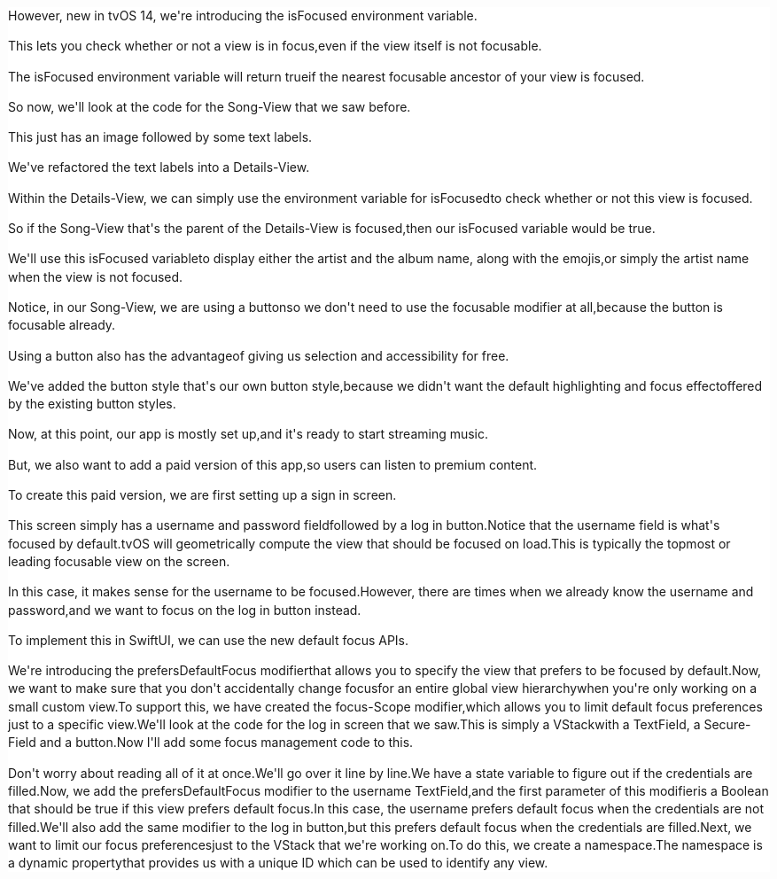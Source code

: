 However, new in tvOS 14, we're introducing the isFocused environment variable.

This lets you check whether or not a view is in focus,even if the view itself is not focusable.

The isFocused environment variable will return trueif the nearest focusable ancestor of your view is focused.

So now, we'll look at the code for the Song-View that we saw before.

This just has an image followed by some text labels.

We've refactored the text labels into a Details-View.

Within the Details-View, we can simply use the environment variable for isFocusedto check whether or not this view is focused.

So if the Song-View that's the parent of the Details-View is focused,then our isFocused variable would be true.

We'll use this isFocused variableto display either the artist and the album name, along with the emojis,or simply the artist name when the view is not focused.

Notice, in our Song-View, we are using a buttonso we don't need to use the focusable modifier at all,because the button is focusable already.

Using a button also has the advantageof giving us selection and accessibility for free.

We've added the button style that's our own button style,because we didn't want the default highlighting and focus effectoffered by the existing button styles.

Now, at this point, our app is mostly set up,and it's ready to start streaming music.

But, we also want to add a paid version of this app,so users can listen to premium content.

To create this paid version, we are first setting up a sign in screen.

This screen simply has a username and password fieldfollowed by a log in button.Notice that the username field is what's focused by default.tvOS will geometrically compute the view that should be focused on load.This is typically the topmost or leading focusable view on the screen.

In this case, it makes sense for the username to be focused.However, there are times when we already know the username and password,and we want to focus on the log in button instead.

To implement this in SwiftUI, we can use the new default focus APIs.

We're introducing the prefersDefaultFocus modifierthat allows you to specify the view that prefers to be focused by default.Now, we want to make sure that you don't accidentally change focusfor an entire global view hierarchywhen you're only working on a small custom view.To support this, we have created the focus-Scope modifier,which allows you to limit default focus preferences just to a specific view.We'll look at the code for the log in screen that we saw.This is simply a VStackwith a TextField, a Secure-Field and a button.Now I'll add some focus management code to this.

Don't worry about reading all of it at once.We'll go over it line by line.We have a state variable to figure out if the credentials are filled.Now, we add the prefersDefaultFocus modifier to the username TextField,and the first parameter of this modifieris a Boolean that should be true if this view prefers default focus.In this case, the username prefers default focus when the credentials are not filled.We'll also add the same modifier to the log in button,but this prefers default focus when the credentials are filled.Next, we want to limit our focus preferencesjust to the VStack that we're working on.To do this, we create a namespace.The namespace is a dynamic propertythat provides us with a unique ID which can be used to identify any view.
